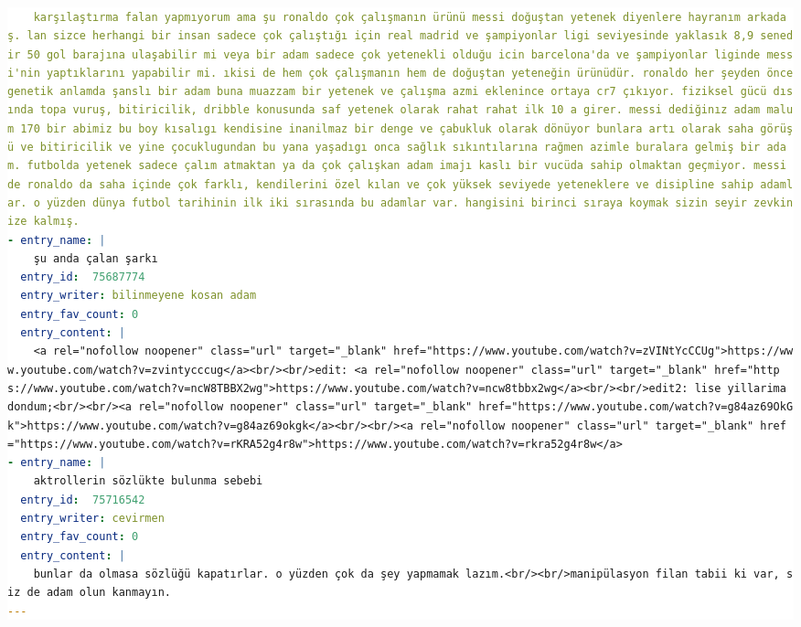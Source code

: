 ```yaml
    karşılaştırma falan yapmıyorum ama şu ronaldo çok çalışmanın ürünü messi doğuştan yetenek diyenlere hayranım arkadaş. lan sizce herhangi bir insan sadece çok çalıştığı için real madrid ve şampiyonlar ligi seviyesinde yaklasık 8,9 senedir 50 gol barajına ulaşabilir mi veya bir adam sadece çok yetenekli olduğu icin barcelona'da ve şampiyonlar liginde messi'nin yaptıklarını yapabilir mi. ıkisi de hem çok çalışmanın hem de doğuştan yeteneğin ürünüdür. ronaldo her şeyden önce genetik anlamda şanslı bir adam buna muazzam bir yetenek ve çalışma azmi eklenince ortaya cr7 çıkıyor. fiziksel gücü dısında topa vuruş, bitiricilik, dribble konusunda saf yetenek olarak rahat rahat ilk 10 a girer. messi dediğinız adam malum 170 bir abimiz bu boy kısalıgı kendisine inanilmaz bir denge ve çabukluk olarak dönüyor bunlara artı olarak saha görüşü ve bitiricilik ve yine çocuklugundan bu yana yaşadıgı onca sağlık sıkıntılarına rağmen azimle buralara gelmiş bir adam. futbolda yetenek sadece çalım atmaktan ya da çok çalışkan adam imajı kaslı bir vucüda sahip olmaktan geçmiyor. messi de ronaldo da saha içinde çok farklı, kendilerini özel kılan ve çok yüksek seviyede yeteneklere ve disipline sahip adamlar. o yüzden dünya futbol tarihinin ilk iki sırasında bu adamlar var. hangisini birinci sıraya koymak sizin seyir zevkinize kalmış.
- entry_name: |
    şu anda çalan şarkı
  entry_id:  75687774
  entry_writer: bilinmeyene kosan adam
  entry_fav_count: 0
  entry_content: |
    <a rel="nofollow noopener" class="url" target="_blank" href="https://www.youtube.com/watch?v=zVINtYcCCUg">https://www.youtube.com/watch?v=zvintycccug</a><br/><br/>edit: <a rel="nofollow noopener" class="url" target="_blank" href="https://www.youtube.com/watch?v=ncW8TBBX2wg">https://www.youtube.com/watch?v=ncw8tbbx2wg</a><br/><br/>edit2: lise yillarima dondum;<br/><br/><a rel="nofollow noopener" class="url" target="_blank" href="https://www.youtube.com/watch?v=g84az69OkGk">https://www.youtube.com/watch?v=g84az69okgk</a><br/><br/><a rel="nofollow noopener" class="url" target="_blank" href="https://www.youtube.com/watch?v=rKRA52g4r8w">https://www.youtube.com/watch?v=rkra52g4r8w</a>
- entry_name: |
    aktrollerin sözlükte bulunma sebebi
  entry_id:  75716542
  entry_writer: cevirmen
  entry_fav_count: 0
  entry_content: |
    bunlar da olmasa sözlüğü kapatırlar. o yüzden çok da şey yapmamak lazım.<br/><br/>manipülasyon filan tabii ki var, siz de adam olun kanmayın.
---
```

